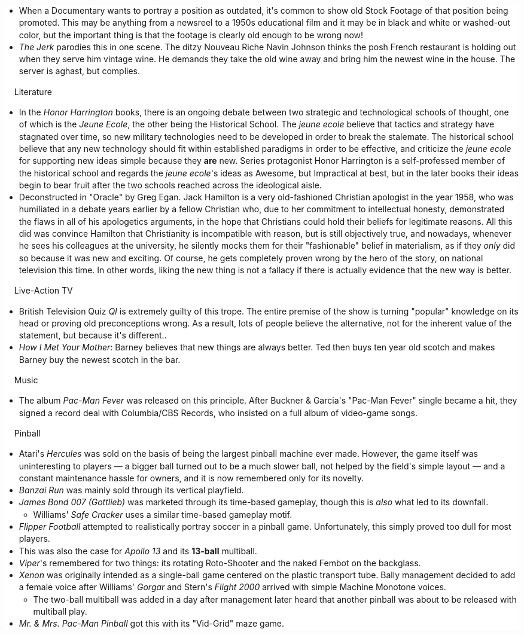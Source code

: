 -   When a Documentary wants to portray a position as outdated, it's common to show old Stock Footage of that position being promoted. This may be anything from a newsreel to a 1950s educational film and it may be in black and white or washed-out color, but the important thing is that the footage is clearly old enough to be wrong now!
-   _The Jerk_ parodies this in one scene. The ditzy Nouveau Riche Navin Johnson thinks the posh French restaurant is holding out when they serve him vintage wine. He demands they take the old wine away and bring him the newest wine in the house. The server is aghast, but complies.

    Literature 

-   In the _Honor Harrington_ books, there is an ongoing debate between two strategic and technological schools of thought, one of which is the _Jeune Ecole_, the other being the Historical School. The _jeune ecole_ believe that tactics and strategy have stagnated over time, so new military technologies need to be developed in order to break the stalemate. The historical school believe that any new technology should fit within established paradigms in order to be effective, and criticize the _jeune ecole_ for supporting new ideas simple because they **are** new. Series protagonist Honor Harrington is a self-professed member of the historical school and regards the _jeune ecole_'s ideas as Awesome, but Impractical at best, but in the later books their ideas begin to bear fruit after the two schools reached across the ideological aisle.
-   Deconstructed in "Oracle" by Greg Egan. Jack Hamilton is a very old-fashioned Christian apologist in the year 1958, who was humiliated in a debate years earlier by a fellow Christian who, due to her commitment to intellectual honesty, demonstrated the flaws in all of his apologetics arguments, in the hope that Christians could hold their beliefs for legitimate reasons. All this did was convince Hamilton that Christianity is incompatible with reason, but is still objectively true, and nowadays, whenever he sees his colleagues at the university, he silently mocks them for their "fashionable" belief in materialism, as if they _only_ did so because it was new and exciting. Of course, he gets completely proven wrong by the hero of the story, on national television this time. In other words, liking the new thing is not a fallacy if there is actually evidence that the new way is better.

    Live-Action TV 

-   British Television Quiz _QI_ is extremely guilty of this trope. The entire premise of the show is turning "popular" knowledge on its head or proving old preconceptions wrong. As a result, lots of people believe the alternative, not for the inherent value of the statement, but because it's different..
-   _How I Met Your Mother_: Barney believes that new things are always better. Ted then buys ten year old scotch and makes Barney buy the newest scotch in the bar.

    Music 

-   The album _Pac-Man Fever_ was released on this principle. After Buckner & Garcia's "Pac-Man Fever" single became a hit, they signed a record deal with Columbia/CBS Records, who insisted on a full album of video-game songs.

    Pinball 

-   Atari's _Hercules_ was sold on the basis of being the largest pinball machine ever made. However, the game itself was uninteresting to players — a bigger ball turned out to be a much slower ball, not helped by the field's simple layout — and a constant maintenance hassle for owners, and it is now remembered only for its novelty.
-   _Banzai Run_ was mainly sold through its vertical playfield.
-   _James Bond 007 (Gottlieb)_ was marketed through its time-based gameplay, though this is _also_ what led to its downfall.
    -   Williams' _Safe Cracker_ uses a similar time-based gameplay motif.
-   _Flipper Football_ attempted to realistically portray soccer in a pinball game. Unfortunately, this simply proved too dull for most players.
-   This was also the case for _Apollo 13_ and its **13-ball** multiball.
-   _Viper_'s remembered for two things: its rotating Roto-Shooter and the naked Fembot on the backglass.
-   _Xenon_ was originally intended as a single-ball game centered on the plastic transport tube. Bally management decided to add a female voice after Williams' _Gorgar_ and Stern's _Flight 2000_ arrived with simple Machine Monotone voices.
    -   The two-ball multiball was added in a day after management later heard that another pinball was about to be released with multiball play.
-   _Mr. & Mrs. Pac-Man Pinball_ got this with its "Vid-Grid" maze game.